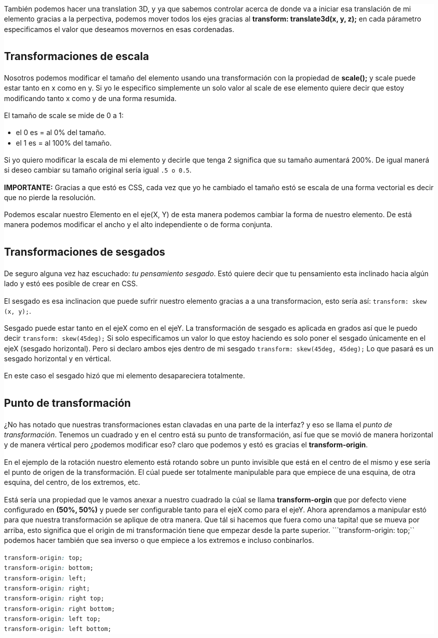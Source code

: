 También podemos hacer una translation 3D, y ya que sabemos controlar acerca de donde va a iniciar esa translación de mi elemento gracias a la perpectiva, podemos mover todos los ejes gracias al **transform: translate3d(x, y, z);** en cada párametro especificamos el valor que deseamos movernos en esas cordenadas.

## Transformaciones de escala

Nosotros podemos modificar el tamaño del elemento usando una transformación con la propiedad de **scale();** y scale puede estar tanto en x como en y. Si yo le especifico simplemente un solo valor al scale de ese elemento quiere decir que estoy modificando tanto x como y de una forma resumida.

El tamaño de scale se mide de 0 a 1: 

- el 0 es = al 0% del tamaño.
- el 1 es = al 100% del tamaño.

Si yo quiero modificar la escala de mi elemento y decirle que tenga 2 significa que su tamaño aumentará 200%. De igual manerá si deseo cambiar su tamaño original sería igual ``.5 o 0.5``.

**IMPORTANTE:** Gracias a que estó es CSS, cada vez que yo he cambiado el tamaño estó se escala de una forma vectorial es decir que no pierde la resolución.

Podemos escalar nuestro Elemento en el eje(X, Y) de esta manera podemos cambiar la forma de nuestro elemento. De está manera podemos modificar el ancho y el alto independiente o de forma conjunta.

## Transformaciones de sesgados

De seguro alguna vez haz escuchado: *tu pensamiento sesgado*. Estó quiere decir que tu pensamiento esta inclinado hacia algún lado y estó ees posible de crear en CSS.

El sesgado es esa inclinacion que puede sufrir nuestro elemento gracias a a una transformacion, esto sería así: `` transform: skew(x, y); ``.

Sesgado puede estar tanto en el ejeX como en el ejeY. La transformación de sesgado es aplicada en grados así que le puedo decir `` transform: skew(45deg); `` Si solo especificamos un valor lo que estoy haciendo es solo poner el sesgado únicamente en el ejeX (sesgado horizontal).
Pero si declaro ambos ejes dentro de mi sesgado `` transform: skew(45deg, 45deg); `` Lo que pasará es un sesgado horizontal y en vértical.

En este caso el sesgado hizó que mi elemento desapareciera totalmente.

## Punto de transformación

¿No has notado que nuestras transformaciones estan clavadas en una parte de la interfaz? y eso se llama el *punto de transformación*. Tenemos un cuadrado y en el centro está su punto de transformación, así fue que se movió de manera horizontal y de manera vértical pero ¿podemos modificar eso? claro que podemos y estó es gracias el **transform-origin**.

En el ejemplo de la rotación nuestro elemento está rotando sobre un punto invisible que está en el centro de el mismo y ese sería el punto de origen de la transformación. El cúal puede ser totalmente manipulable para que empiece de una esquina, de otra esquina, del centro, de los extremos, etc. 

Está sería una propiedad que le vamos anexar a nuestro cuadrado la cúal se llama **transform-orgin** que por defecto viene configurado en **(50%, 50%)** y puede ser configurable tanto para el ejeX como para el ejeY. Ahora aprendamos a manipular estó para que nuestra transformación se aplique de otra manera. Que tál si hacemos que fuera como una tapita! que se mueva por arriba, esto significa que el origin de mi transformación tiene que empezar desde la parte superior. ```transform-origin: top;`` podemos hacer también que sea inverso o que empiece a los extremos e incluso conbinarlos.
```css
transform-origin: top;
transform-origin: bottom;
transform-origin: left;
transform-origin: right;
transform-origin: right top;
transform-origin: right bottom;
transform-origin: left top;
transform-origin: left bottom;
```